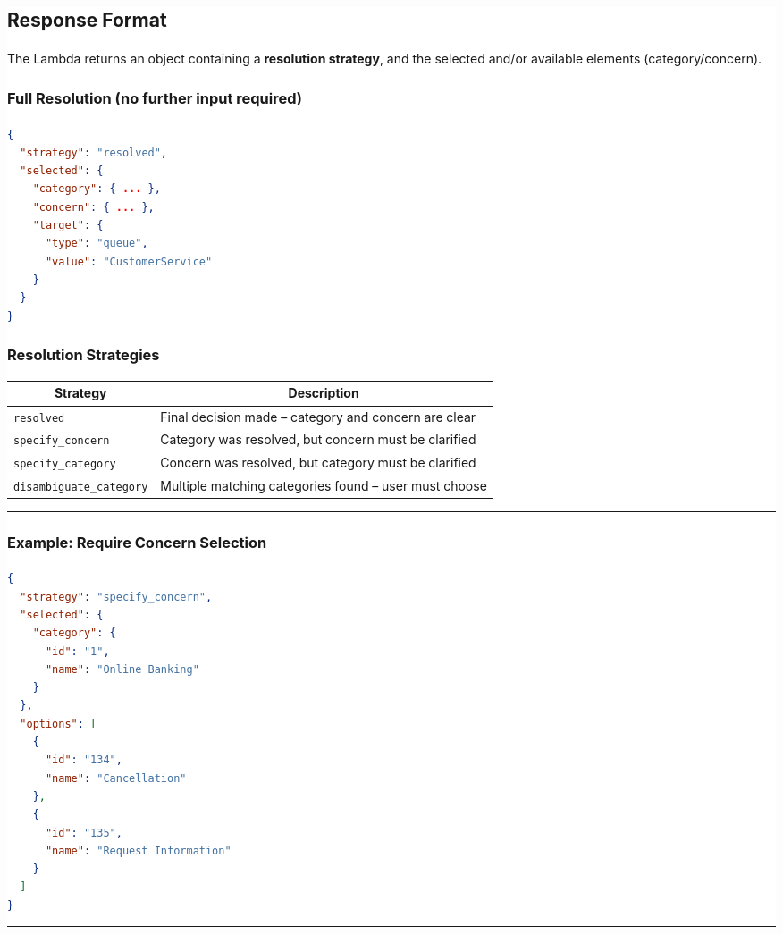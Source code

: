 
## Response Format

The Lambda returns an object containing a **resolution strategy**, and the selected and/or available elements (category/concern).

### Full Resolution (no further input required)

```json
{
  "strategy": "resolved",
  "selected": {
    "category": { ... },
    "concern": { ... },
    "target": {
      "type": "queue",
      "value": "CustomerService"
    }
  }
}
```

### Resolution Strategies

| Strategy               | Description |
|------------------------|-------------|
| `resolved`             | Final decision made – category and concern are clear |
| `specify_concern`      | Category was resolved, but concern must be clarified |
| `specify_category`     | Concern was resolved, but category must be clarified |
| `disambiguate_category`| Multiple matching categories found – user must choose |

---

### Example: Require Concern Selection

```json
{
  "strategy": "specify_concern",
  "selected": {
    "category": {
      "id": "1",
      "name": "Online Banking"
    }
  },
  "options": [
    {
      "id": "134",
      "name": "Cancellation"
    },
    {
      "id": "135",
      "name": "Request Information"
    }
  ]
}
```

---